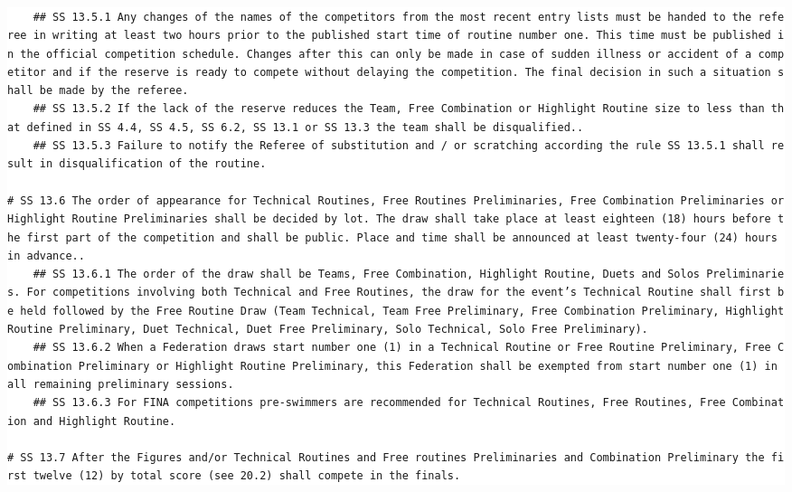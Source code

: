 		## SS 13.5.1 Any changes of the names of the competitors from the most recent entry lists must be handed to the referee in writing at least two hours prior to the published start time of routine number one. This time must be published in the official competition schedule. Changes after this can only be made in case of sudden illness or accident of a competitor and if the reserve is ready to compete without delaying the competition. The final decision in such a situation shall be made by the referee.
		## SS 13.5.2 If the lack of the reserve reduces the Team, Free Combination or Highlight Routine size to less than that defined in SS 4.4, SS 4.5, SS 6.2, SS 13.1 or SS 13.3 the team shall be disqualified..
		## SS 13.5.3 Failure to notify the Referee of substitution and / or scratching according the rule SS 13.5.1 shall result in disqualification of the routine.
	
	# SS 13.6 The order of appearance for Technical Routines, Free Routines Preliminaries, Free Combination Preliminaries or Highlight Routine Preliminaries shall be decided by lot. The draw shall take place at least eighteen (18) hours before the first part of the competition and shall be public. Place and time shall be announced at least twenty-four (24) hours in advance..
		## SS 13.6.1 The order of the draw shall be Teams, Free Combination, Highlight Routine, Duets and Solos Preliminaries. For competitions involving both Technical and Free Routines, the draw for the event’s Technical Routine shall first be held followed by the Free Routine Draw (Team Technical, Team Free Preliminary, Free Combination Preliminary, Highlight Routine Preliminary, Duet Technical, Duet Free Preliminary, Solo Technical, Solo Free Preliminary).
		## SS 13.6.2 When a Federation draws start number one (1) in a Technical Routine or Free Routine Preliminary, Free Combination Preliminary or Highlight Routine Preliminary, this Federation shall be exempted from start number one (1) in all remaining preliminary sessions.
		## SS 13.6.3 For FINA competitions pre-swimmers are recommended for Technical Routines, Free Routines, Free Combination and Highlight Routine.
	
	# SS 13.7 After the Figures and/or Technical Routines and Free routines Preliminaries and Combination Preliminary the first twelve (12) by total score (see 20.2) shall compete in the finals.
